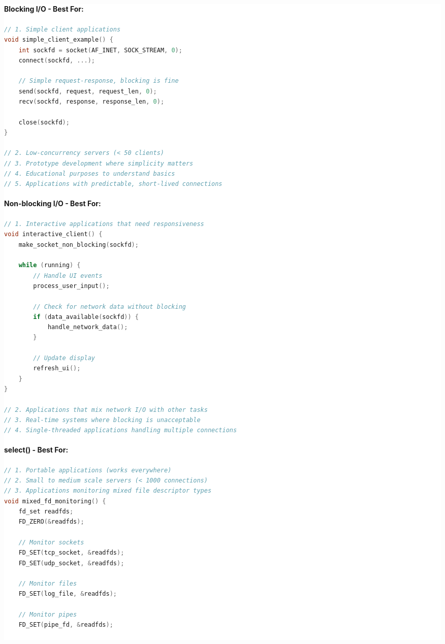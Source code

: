 #### Blocking I/O - Best For:
```c
// 1. Simple client applications
void simple_client_example() {
    int sockfd = socket(AF_INET, SOCK_STREAM, 0);
    connect(sockfd, ...);
    
    // Simple request-response, blocking is fine
    send(sockfd, request, request_len, 0);
    recv(sockfd, response, response_len, 0);
    
    close(sockfd);
}

// 2. Low-concurrency servers (< 50 clients)
// 3. Prototype development where simplicity matters
// 4. Educational purposes to understand basics
// 5. Applications with predictable, short-lived connections
```

#### Non-blocking I/O - Best For:
```c
// 1. Interactive applications that need responsiveness
void interactive_client() {
    make_socket_non_blocking(sockfd);
    
    while (running) {
        // Handle UI events
        process_user_input();
        
        // Check for network data without blocking
        if (data_available(sockfd)) {
            handle_network_data();
        }
        
        // Update display
        refresh_ui();
    }
}

// 2. Applications that mix network I/O with other tasks
// 3. Real-time systems where blocking is unacceptable
// 4. Single-threaded applications handling multiple connections
```

#### select() - Best For:
```c
// 1. Portable applications (works everywhere)
// 2. Small to medium scale servers (< 1000 connections)
// 3. Applications monitoring mixed file descriptor types
void mixed_fd_monitoring() {
    fd_set readfds;
    FD_ZERO(&readfds);
    
    // Monitor sockets
    FD_SET(tcp_socket, &readfds);
    FD_SET(udp_socket, &readfds);
    
    // Monitor files  
    FD_SET(log_file, &readfds);
    
    // Monitor pipes
    FD_SET(pipe_fd, &readfds);
    
```